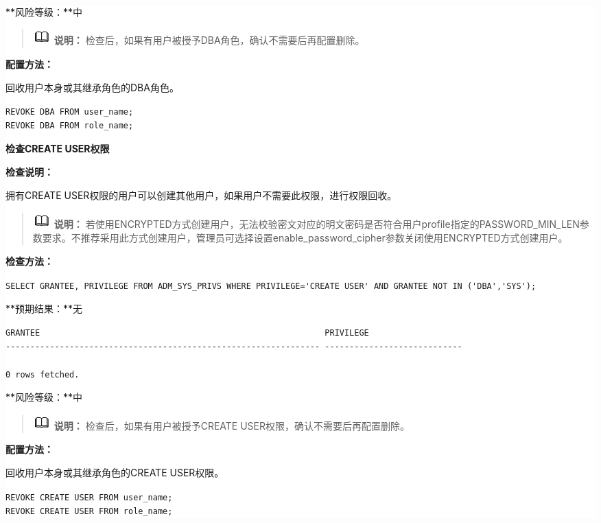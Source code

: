 **风险等级：**中

>![](public_sys-resources/icon-note.gif) **说明：** 
>检查后，如果有用户被授予DBA角色，确认不需要后再配置删除。

**配置方法：**

回收用户本身或其继承角色的DBA角色。

```
REVOKE DBA FROM user_name; 
REVOKE DBA FROM role_name;
```

**检查CREATE USER权限<a name="zh-cn_topic_0000001788466628_section5375141616351"></a>**

**检查说明：**

拥有CREATE USER权限的用户可以创建其他用户，如果用户不需要此权限，进行权限回收。

>![](public_sys-resources/icon-note.gif) **说明：** 
>若使用ENCRYPTED方式创建用户，无法校验密文对应的明文密码是否符合用户profile指定的PASSWORD\_MIN\_LEN参数要求。不推荐采用此方式创建用户，管理员可选择设置enable\_password\_cipher参数关闭使用ENCRYPTED方式创建用户。

**检查方法：**

```
SELECT GRANTEE, PRIVILEGE FROM ADM_SYS_PRIVS WHERE PRIVILEGE='CREATE USER' AND GRANTEE NOT IN ('DBA','SYS');
```

**预期结果：**无

```
GRANTEE                                                          PRIVILEGE                   
---------------------------------------------------------------- ----------------------------

0 rows fetched.

```

**风险等级：**中

>![](public_sys-resources/icon-note.gif) **说明：** 
>检查后，如果有用户被授予CREATE USER权限，确认不需要后再配置删除。

**配置方法：**

回收用户本身或其继承角色的CREATE USER权限。

```
REVOKE CREATE USER FROM user_name; 
REVOKE CREATE USER FROM role_name;
```
